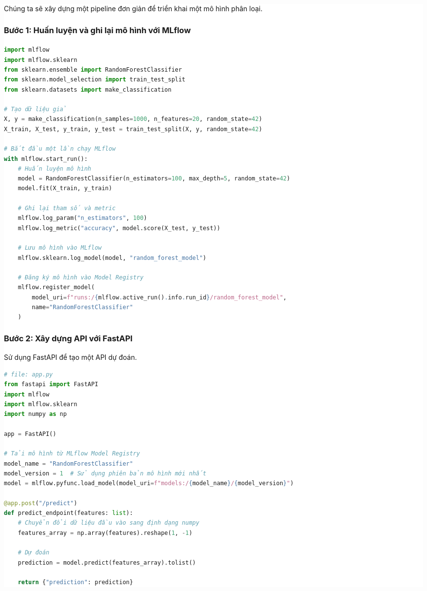 Chúng ta sẽ xây dựng một pipeline đơn giản để triển khai một mô hình phân loại.

### **Bước 1: Huấn luyện và ghi lại mô hình với MLflow**

```python
import mlflow
import mlflow.sklearn
from sklearn.ensemble import RandomForestClassifier
from sklearn.model_selection import train_test_split
from sklearn.datasets import make_classification

# Tạo dữ liệu giả
X, y = make_classification(n_samples=1000, n_features=20, random_state=42)
X_train, X_test, y_train, y_test = train_test_split(X, y, random_state=42)

# Bắt đầu một lần chạy MLflow
with mlflow.start_run():
    # Huấn luyện mô hình
    model = RandomForestClassifier(n_estimators=100, max_depth=5, random_state=42)
    model.fit(X_train, y_train)

    # Ghi lại tham số và metric
    mlflow.log_param("n_estimators", 100)
    mlflow.log_metric("accuracy", model.score(X_test, y_test))

    # Lưu mô hình vào MLflow
    mlflow.sklearn.log_model(model, "random_forest_model")

    # Đăng ký mô hình vào Model Registry
    mlflow.register_model(
        model_uri=f"runs:/{mlflow.active_run().info.run_id}/random_forest_model",
        name="RandomForestClassifier"
    )
```

### **Bước 2: Xây dựng API với FastAPI**

Sử dụng FastAPI để tạo một API dự đoán.

```python
# file: app.py
from fastapi import FastAPI
import mlflow
import mlflow.sklearn
import numpy as np

app = FastAPI()

# Tải mô hình từ MLflow Model Registry
model_name = "RandomForestClassifier"
model_version = 1  # Sử dụng phiên bản mô hình mới nhất
model = mlflow.pyfunc.load_model(model_uri=f"models:/{model_name}/{model_version}")

@app.post("/predict")
def predict_endpoint(features: list):
    # Chuyển đổi dữ liệu đầu vào sang định dạng numpy
    features_array = np.array(features).reshape(1, -1)
    
    # Dự đoán
    prediction = model.predict(features_array).tolist()
    
    return {"prediction": prediction}
```
